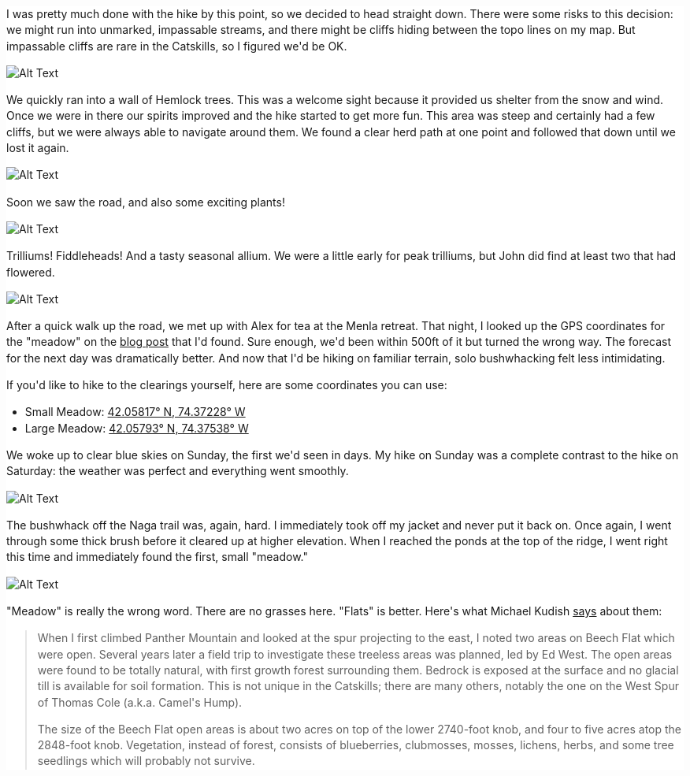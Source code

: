 I was pretty much done with the hike by this point, so we decided to head straight down. There were some risks to this decision: we might run into unmarked, impassable streams, and there might be cliffs hiding between the topo lines on my map. But impassable cliffs are rare in the Catskills, so I figured we'd be OK.

![Alt Text]({{site.baseurl}}/assets/2024-04-13-panther-meadow/IMG_7191-hemlock-wall.jpeg)

We quickly ran into a wall of Hemlock trees. This was a welcome sight because it provided us shelter from the snow and wind. Once we were in there our spirits improved and the hike started to get more fun. This area was steep and certainly had a few cliffs, but we were always able to navigate around them. We found a clear herd path at one point and followed that down until we lost it again.

![Alt Text]({{site.baseurl}}/assets/2024-04-13-panther-meadow/IMG_7190-cliffs-descent.jpeg)

Soon we saw the road, and also some exciting plants!

![Alt Text]({{site.baseurl}}/assets/2024-04-13-panther-meadow/IMG_7196-the-road.jpeg)

Trilliums! Fiddleheads! And a tasty seasonal allium. We were a little early for peak trilliums, but John did find at least two that had flowered.

![Alt Text]({{site.baseurl}}/assets/2024-04-13-panther-meadow/IMG_7199-trillium.jpeg)

After a quick walk up the road, we met up with Alex for tea at the Menla retreat. That night, I looked up the GPS coordinates for the "meadow" on the [blog post] that I'd found. Sure enough, we'd been within 500ft of it but turned the wrong way. The forecast for the next day was dramatically better. And now that I'd be hiking on familiar terrain, solo bushwhacking felt less intimidating.

If you'd like to hike to the clearings yourself, here are some coordinates you can use:

- Small Meadow: [42.05817° N, 74.37228° W][small]
- Large Meadow: [42.05793° N, 74.37538° W][large]

We woke up to clear blue skies on Sunday, the first we'd seen in days. My hike on Sunday was a complete contrast to the hike on Saturday: the weather was perfect and everything went smoothly.

![Alt Text]({{site.baseurl}}/assets/2024-04-13-panther-meadow/IMG_7202-in-the-thick.jpeg)

The bushwhack off the Naga trail was, again, hard. I immediately took off my jacket and never put it back on. Once again, I went through some thick brush before it cleared up at higher elevation. When I reached the ponds at the top of the ridge, I went right this time and immediately found the first, small "meadow."

![Alt Text]({{site.baseurl}}/assets/2024-04-13-panther-meadow/IMG_7205-first-meadow.jpeg)

"Meadow" is really the wrong word. There are no grasses here. "Flats" is better. Here's what Michael Kudish [says] about them:

> When I first climbed Panther Mountain and looked at the spur projecting to the east, I noted two areas on Beech Flat which were open. Several years later a field trip to investigate these treeless areas was planned, led by Ed West. The open areas were found to be totally natural, with first growth forest surrounding them. Bedrock is exposed at the surface and no glacial till is available for soil formation. This is not unique in the Catskills; there are many others, notably the one on the West Spur of Thomas Cole (a.k.a. Camel's Hump).
>
> The size of the Beech Flat open areas is about two acres on top of the lower 2740-foot knob, and four to five acres atop the 2848-foot knob. Vegetation, instead of forest, consists of blueberries, clubmosses, mosses, lichens, herbs, and some tree seedlings which will probably not survive.


[some pictures]: https://walkingman247.blogspot.com/2018/02/panther-mountain-east-to-westcatskills.html
[blog post]: https://walkingman247.blogspot.com/2018/02/panther-mountain-east-to-westcatskills.html
[says]: https://www.vftt.org/threads/open-field-of-summit-of-panther-catskills.9303/
[Day 1]: https://www.alltrails.com/explore/recording/afternoon-hike-f7cade8-301
[Day 2]: https://www.alltrails.com/explore/recording/afternoon-hike-0523352-303
[small]: https://www.google.com/maps/place/42%C2%B003'29.4%22N+74%C2%B022'20.2%22W/@42.05817,-74.3748603,17z/data=!3m1!4b1!4m4!3m3!8m2!3d42.05817!4d-74.37228!5m1!1e4?entry=ttu
[large]: https://www.google.com/maps/place/42%C2%B003'28.6%22N+74%C2%B022'31.4%22W/@42.05793,-74.3779603,17z/data=!3m1!4b1!4m4!3m3!8m2!3d42.05793!4d-74.37538!5m1!1e4?entry=ttu
[eBird 1]: https://ebird.org/atlasny/checklist/S169160797
[eBird 2]: https://ebird.org/atlasny/checklist/S169160878
[overnight on Giant Ledge]: https://www.danvk.org/catskills/2023/06/21/2023-06-21-panther-bba.html
[Menla]: https://menla.org/
[bagged]: https://www.danvk.org/catskills/2023/04/14/2023-04-14-halcott.html
[four peaks]: https://www.danvk.org/catskills/2023/04/15/2023-04-15-spruceton.html
[3500 Club Member]: https://www.danvk.org/catskills/2023/05/15/4216-next.html
[last year]: https://www.danvk.org/catskills/2023/04/15/2023-04-15-spruceton.html
[at Halcott last year]: https://www.danvk.org/catskills/2023/04/14/2023-04-14-halcott.html